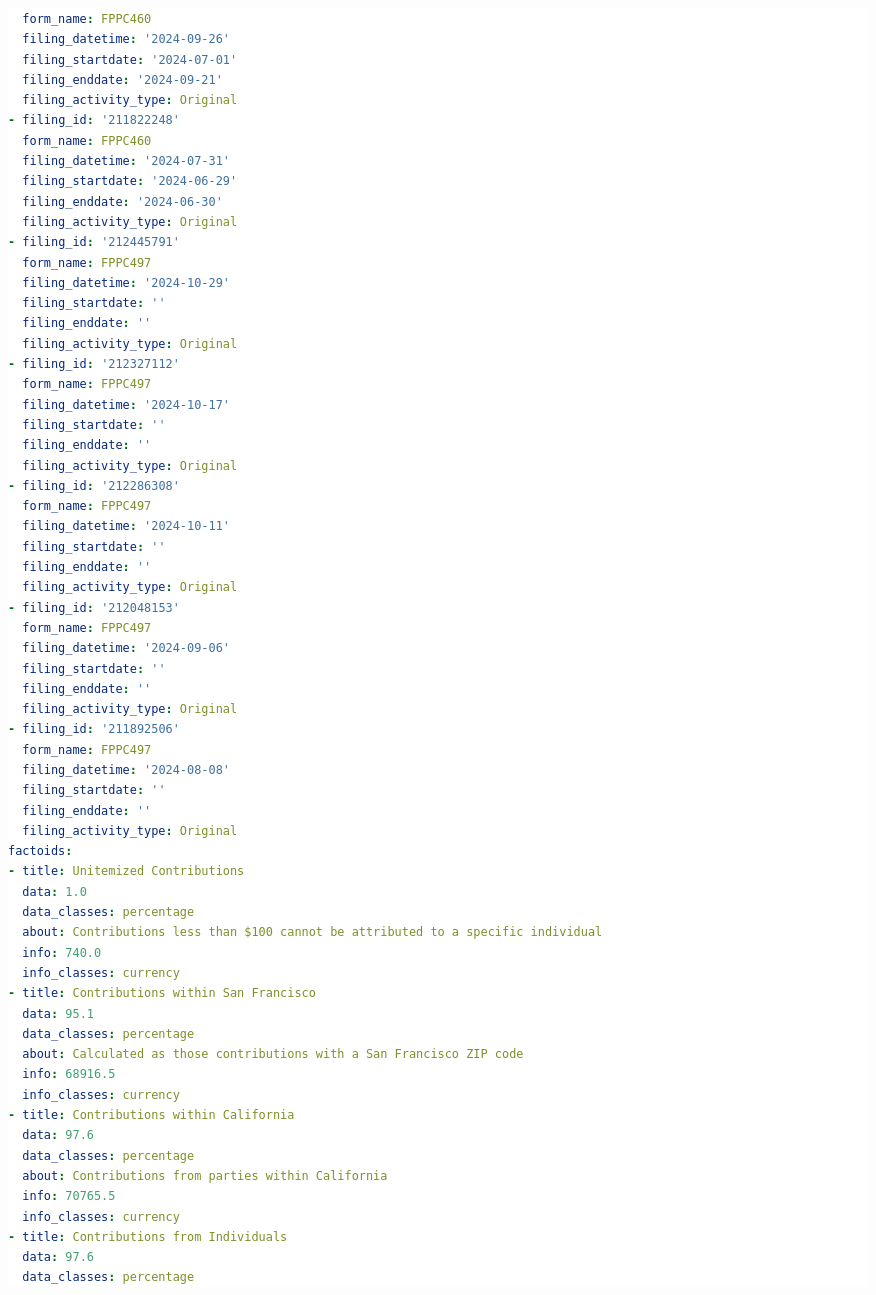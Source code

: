 ```yaml
  form_name: FPPC460
  filing_datetime: '2024-09-26'
  filing_startdate: '2024-07-01'
  filing_enddate: '2024-09-21'
  filing_activity_type: Original
- filing_id: '211822248'
  form_name: FPPC460
  filing_datetime: '2024-07-31'
  filing_startdate: '2024-06-29'
  filing_enddate: '2024-06-30'
  filing_activity_type: Original
- filing_id: '212445791'
  form_name: FPPC497
  filing_datetime: '2024-10-29'
  filing_startdate: ''
  filing_enddate: ''
  filing_activity_type: Original
- filing_id: '212327112'
  form_name: FPPC497
  filing_datetime: '2024-10-17'
  filing_startdate: ''
  filing_enddate: ''
  filing_activity_type: Original
- filing_id: '212286308'
  form_name: FPPC497
  filing_datetime: '2024-10-11'
  filing_startdate: ''
  filing_enddate: ''
  filing_activity_type: Original
- filing_id: '212048153'
  form_name: FPPC497
  filing_datetime: '2024-09-06'
  filing_startdate: ''
  filing_enddate: ''
  filing_activity_type: Original
- filing_id: '211892506'
  form_name: FPPC497
  filing_datetime: '2024-08-08'
  filing_startdate: ''
  filing_enddate: ''
  filing_activity_type: Original
factoids:
- title: Unitemized Contributions
  data: 1.0
  data_classes: percentage
  about: Contributions less than $100 cannot be attributed to a specific individual
  info: 740.0
  info_classes: currency
- title: Contributions within San Francisco
  data: 95.1
  data_classes: percentage
  about: Calculated as those contributions with a San Francisco ZIP code
  info: 68916.5
  info_classes: currency
- title: Contributions within California
  data: 97.6
  data_classes: percentage
  about: Contributions from parties within California
  info: 70765.5
  info_classes: currency
- title: Contributions from Individuals
  data: 97.6
  data_classes: percentage
```